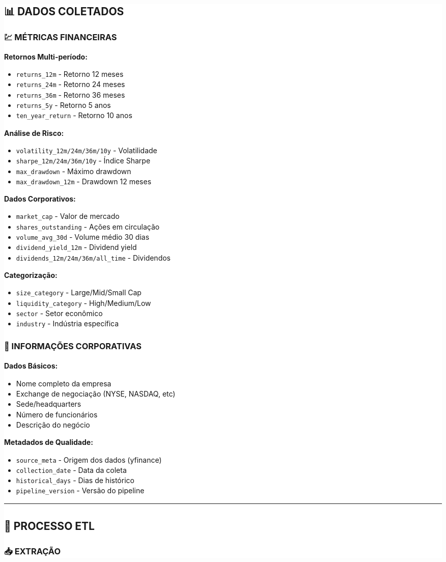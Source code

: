 
## 📊 DADOS COLETADOS

### 💹 MÉTRICAS FINANCEIRAS

**Retornos Multi-período:**
- `returns_12m` - Retorno 12 meses
- `returns_24m` - Retorno 24 meses  
- `returns_36m` - Retorno 36 meses
- `returns_5y` - Retorno 5 anos
- `ten_year_return` - Retorno 10 anos

**Análise de Risco:**
- `volatility_12m/24m/36m/10y` - Volatilidade
- `sharpe_12m/24m/36m/10y` - Índice Sharpe
- `max_drawdown` - Máximo drawdown
- `max_drawdown_12m` - Drawdown 12 meses

**Dados Corporativos:**
- `market_cap` - Valor de mercado
- `shares_outstanding` - Ações em circulação
- `volume_avg_30d` - Volume médio 30 dias
- `dividend_yield_12m` - Dividend yield
- `dividends_12m/24m/36m/all_time` - Dividendos

**Categorização:**
- `size_category` - Large/Mid/Small Cap
- `liquidity_category` - High/Medium/Low
- `sector` - Setor econômico
- `industry` - Indústria específica

### 🏢 INFORMAÇÕES CORPORATIVAS

**Dados Básicos:**
- Nome completo da empresa
- Exchange de negociação (NYSE, NASDAQ, etc)
- Sede/headquarters
- Número de funcionários
- Descrição do negócio

**Metadados de Qualidade:**
- `source_meta` - Origem dos dados (yfinance)
- `collection_date` - Data da coleta
- `historical_days` - Dias de histórico
- `pipeline_version` - Versão do pipeline

---

## 🔧 PROCESSO ETL

### 📥 EXTRAÇÃO

